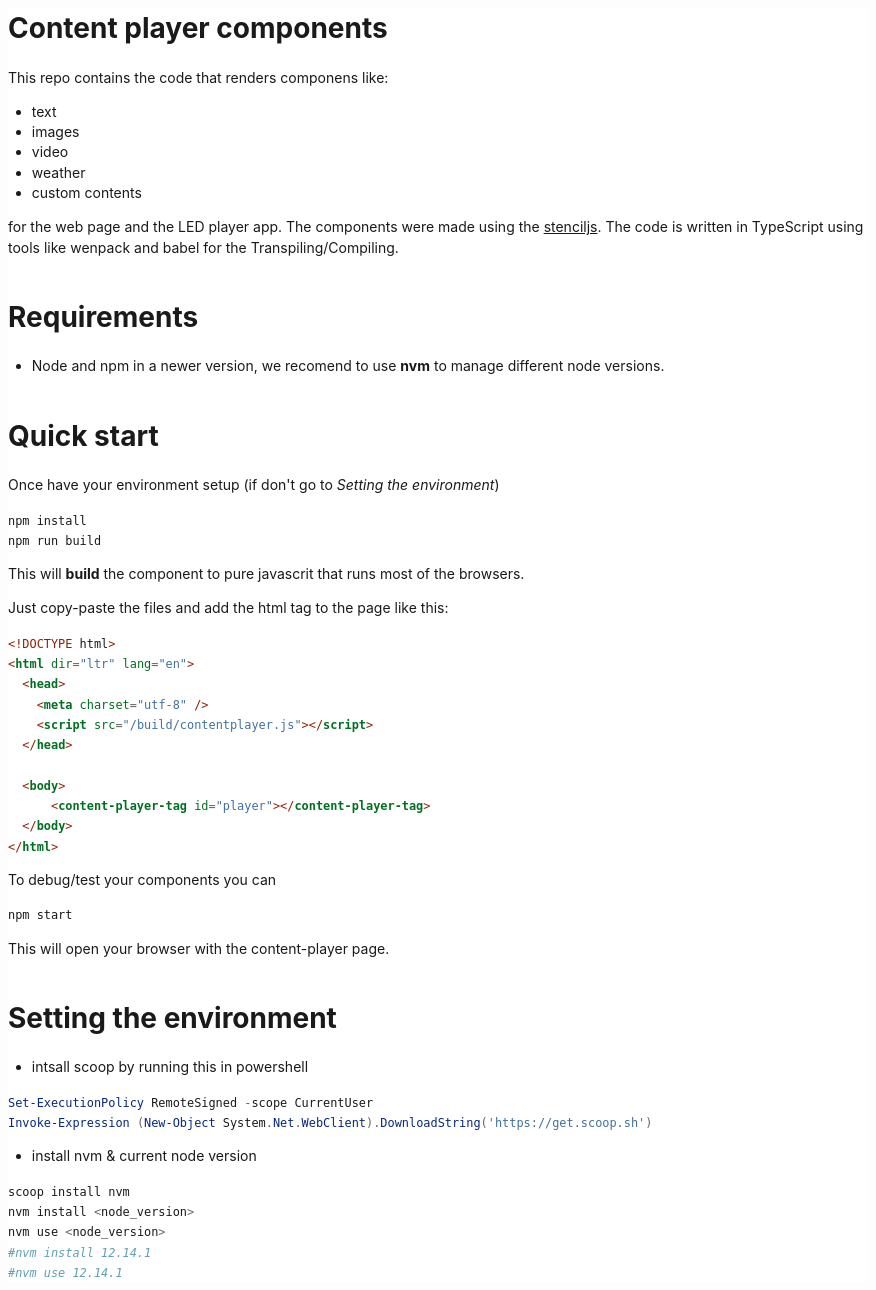 # Content player components
This repo contains the code that renders componens like:
- text
- images
- video
- weather
- custom contents

for the web page and the LED player app.
The components were made using the [stenciljs](https://stenciljs.com/).
The code is written in TypeScript using tools like wenpack and babel for the Transpiling/Compiling.

# Requirements
- Node and npm in a newer version, we recomend to use **nvm** to manage different node versions.  

# Quick start
Once have your environment setup (if don't go to *Setting the environment*)
```
npm install
npm run build
```
This will **build** the component to pure javascrit that runs most of the browsers.

Just copy-paste the files and add the html tag to the page like this:

```html
<!DOCTYPE html>
<html dir="ltr" lang="en">
  <head>
    <meta charset="utf-8" />
    <script src="/build/contentplayer.js"></script>
  </head>

  <body>
      <content-player-tag id="player"></content-player-tag>
  </body>
</html>
```

To debug/test your components you can 
```
npm start
```
This will open your browser with the content-player page.

# Setting the environment
- intsall scoop by running this in powershell
```powershell
Set-ExecutionPolicy RemoteSigned -scope CurrentUser
Invoke-Expression (New-Object System.Net.WebClient).DownloadString('https://get.scoop.sh')
```
- install nvm & current node version
```powershell
scoop install nvm
nvm install <node_version>
nvm use <node_version>
#nvm install 12.14.1
#nvm use 12.14.1
```

